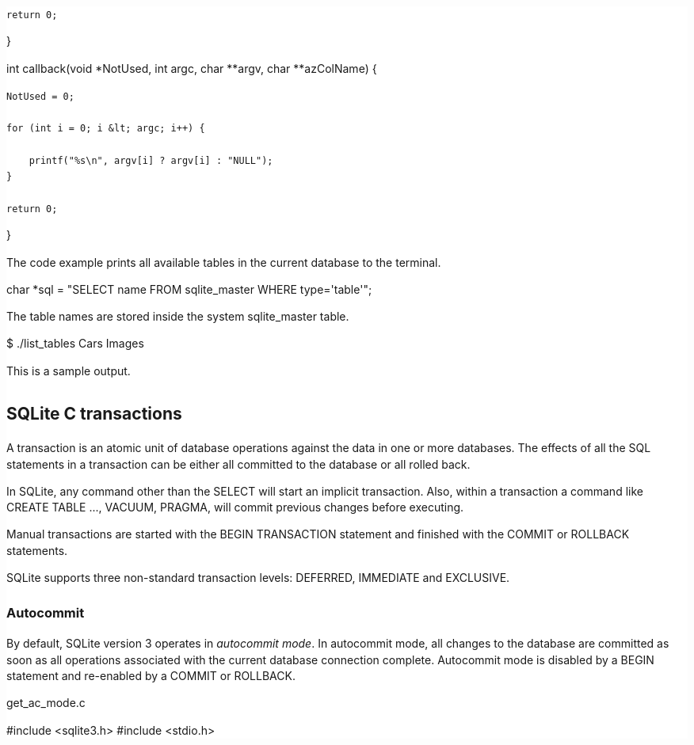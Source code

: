    return 0;
}

int callback(void *NotUsed, int argc, char **argv, 
                    char **azColName) {
    
    NotUsed = 0;
    
    for (int i = 0; i &lt; argc; i++) {

        printf("%s\n", argv[i] ? argv[i] : "NULL");
    }
    
    return 0;
}

The code example prints all available tables in the current database
to the terminal. 

char *sql = "SELECT name FROM sqlite_master WHERE type='table'";

The table names are stored inside the system sqlite_master table.

$ ./list_tables 
Cars
Images

This is a sample output.

## SQLite C transactions

A transaction is an atomic unit of database operations against 
the data in one or more databases. The effects of all the SQL 
statements in a transaction can be either all committed 
to the database or all rolled back.

In SQLite, any command other than the SELECT will start an implicit 
transaction. Also, within a transaction a command like CREATE TABLE ..., 
VACUUM, PRAGMA, will commit previous changes before executing.

Manual transactions are started with the BEGIN TRANSACTION statement 
and finished with the COMMIT or ROLLBACK statements.

SQLite supports three non-standard transaction levels: DEFERRED, 
IMMEDIATE and EXCLUSIVE.

### Autocommit

By default, SQLite version 3 operates in *autocommit mode*. In autocommit mode, 
all changes to the database are committed as soon as all operations associated with 
the current database connection complete. Autocommit mode is disabled by a BEGIN 
statement and re-enabled by a COMMIT or ROLLBACK.

get_ac_mode.c
  

#include &lt;sqlite3.h&gt;
#include &lt;stdio.h&gt;
